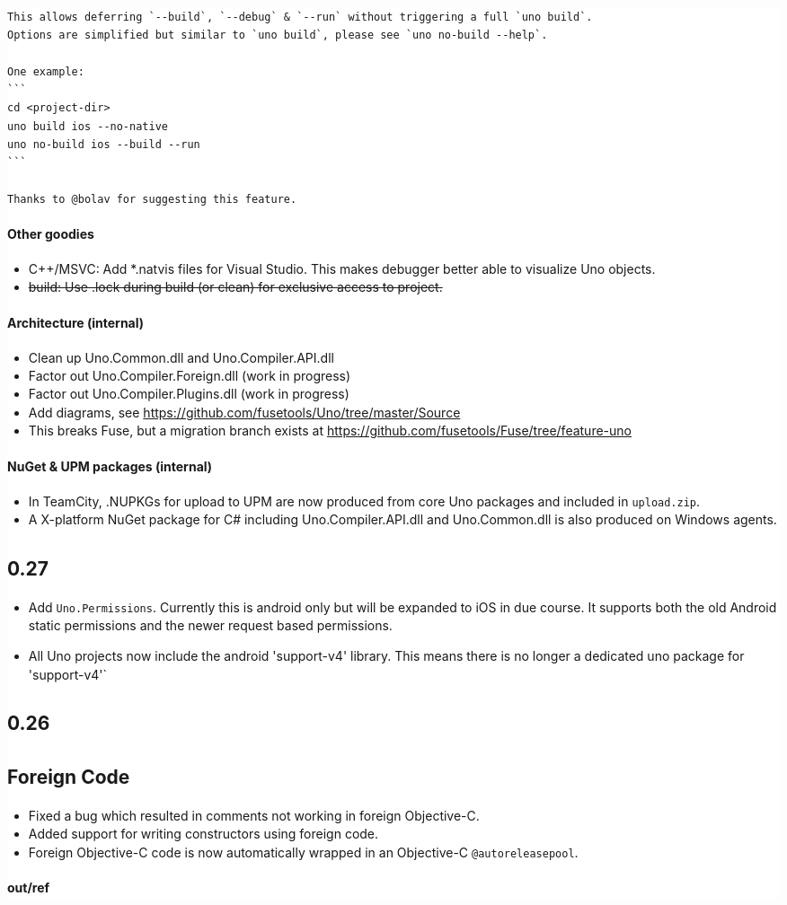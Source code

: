     This allows deferring `--build`, `--debug` & `--run` without triggering a full `uno build`.
    Options are simplified but similar to `uno build`, please see `uno no-build --help`.

    One example:
    ```
    cd <project-dir>
    uno build ios --no-native
    uno no-build ios --build --run
    ```

    Thanks to @bolav for suggesting this feature.

#### Other goodies

- C++/MSVC: Add *.natvis files for Visual Studio. This makes debugger better able to visualize Uno objects.
- ~~build: Use <project>.lock during build (or clean) for exclusive access to project.~~

#### Architecture (internal)

- Clean up Uno.Common.dll and Uno.Compiler.API.dll
- Factor out Uno.Compiler.Foreign.dll (work in progress)
- Factor out Uno.Compiler.Plugins.dll (work in progress)
- Add diagrams, see https://github.com/fusetools/Uno/tree/master/Source
- This breaks Fuse, but a migration branch exists at https://github.com/fusetools/Fuse/tree/feature-uno

#### NuGet & UPM packages (internal)

- In TeamCity, .NUPKGs for upload to UPM are now produced from core Uno packages and included in `upload.zip`.
- A X-platform NuGet package for C# including Uno.Compiler.API.dll and Uno.Common.dll is also produced on Windows agents.

0.27
----

- Add `Uno.Permissions`. Currently this is android only but will be expanded to
  iOS in due course. It supports both the old Android static permissions and
  the newer request based permissions.

- All Uno projects now include the android 'support-v4' library. This means
  there is no longer a dedicated uno package for 'support-v4'`

0.26
----

## Foreign Code

- Fixed a bug which resulted in comments not working in foreign Objective-C.
- Added support for writing constructors using foreign code.
- Foreign Objective-C code is now automatically wrapped in an Objective-C `@autoreleasepool`.

#### out/ref
